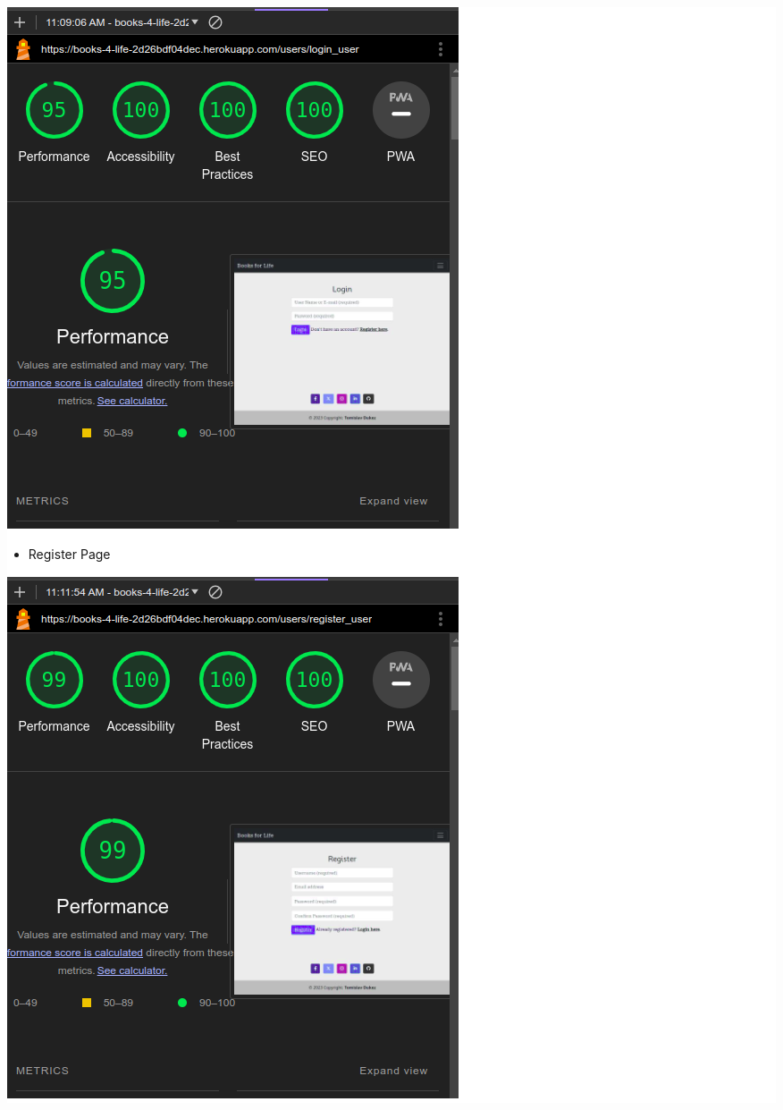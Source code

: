 ![Login Page Lighthouse Validation](./docs/images/lighthouse/login_lighthouse.png)

- Register Page

![Register Page Lighthouse Validation](./docs/images/lighthouse/register_lighthouse.png)
